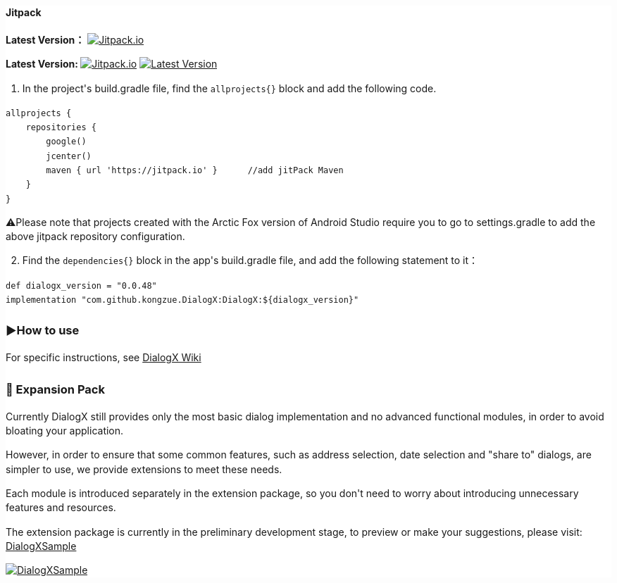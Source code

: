 #### Jitpack

<div>
<b>Latest Version：</b>
<a href="https://jitpack.io/#kongzue/DialogX">
<img src="https://jitpack.io/v/kongzue/DialogX.svg" alt="Jitpack.io">
</a> 
</div>

<b>Latest Version: </b>
<a href="https://jitpack.io/#kongzue/DialogX"><img src="https://jitpack.io/v/kongzue/DialogX.svg" alt="Jitpack.io"></a> <a href="https://github.com/kongzue/DialogX/releases"><img src="https://img.shields.io/github/v/release/kongzue/DialogX?color=green" alt="Latest Version"></a>
</div>

1) In the project's build.gradle file, find the `allprojects{}` block and add the following code.

```
allprojects {
    repositories {
        google()
        jcenter()
        maven { url 'https://jitpack.io' }      //add jitPack Maven
    }
}
```

⚠️Please note that projects created with the Arctic Fox version of Android Studio require you to go to settings.gradle to add the above jitpack repository configuration.

2) Find the `dependencies{}` block in the app's build.gradle file, and add the following statement to it：

```
def dialogx_version = "0.0.48"
implementation "com.github.kongzue.DialogX:DialogX:${dialogx_version}"
```

### ▶️How to use

For specific instructions, see [DialogX Wiki](https://github.com/kongzue/DialogX/wiki/)

### 🧩 Expansion Pack

Currently DialogX still provides only the most basic dialog implementation and no advanced functional modules, in order to avoid bloating your application.

However, in order to ensure that some common features, such as address selection, date selection and "share to" dialogs, are simpler to use, we provide extensions to meet these needs.

Each module is introduced separately in the extension package, so you don't need to worry about introducing unnecessary features and resources.

The extension package is currently in the preliminary development stage, to preview or make your suggestions, please visit: [DialogXSample](https://github.com/kongzue/DialogXSample)

[![DialogXSample](https://github.com/kongzue/DialogXSample/raw/master/img_sample.png)](https://github.com/kongzue/DialogXSample)

